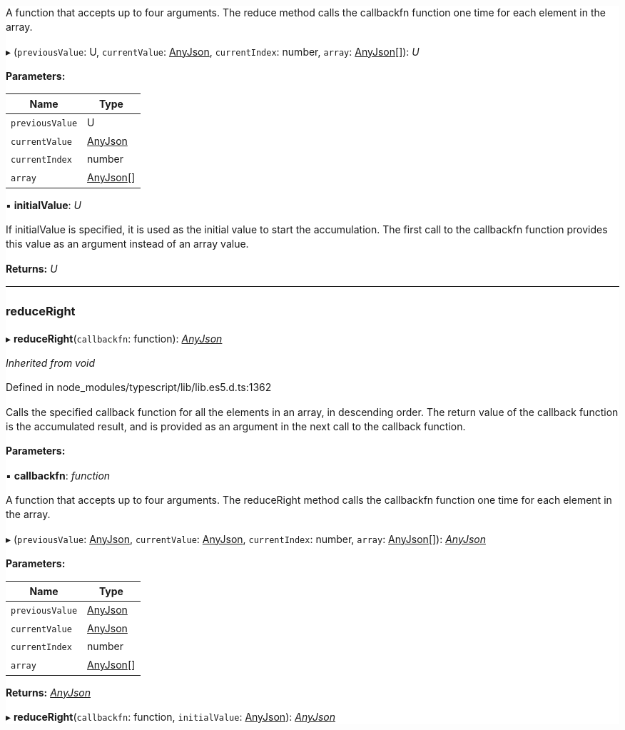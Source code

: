 A function that accepts up to four arguments. The reduce method calls the callbackfn function one time for each element in the array.

▸ (`previousValue`: U, `currentValue`: [AnyJson](../modules/_types_helpers_.md#anyjson), `currentIndex`: number, `array`: [AnyJson](../modules/_types_helpers_.md#anyjson)[]): *U*

**Parameters:**

Name | Type |
------ | ------ |
`previousValue` | U |
`currentValue` | [AnyJson](../modules/_types_helpers_.md#anyjson) |
`currentIndex` | number |
`array` | [AnyJson](../modules/_types_helpers_.md#anyjson)[] |

▪ **initialValue**: *U*

If initialValue is specified, it is used as the initial value to start the accumulation. The first call to the callbackfn function provides this value as an argument instead of an array value.

**Returns:** *U*

___

###  reduceRight

▸ **reduceRight**(`callbackfn`: function): *[AnyJson](../modules/_types_helpers_.md#anyjson)*

*Inherited from void*

Defined in node_modules/typescript/lib/lib.es5.d.ts:1362

Calls the specified callback function for all the elements in an array, in descending order. The return value of the callback function is the accumulated result, and is provided as an argument in the next call to the callback function.

**Parameters:**

▪ **callbackfn**: *function*

A function that accepts up to four arguments. The reduceRight method calls the callbackfn function one time for each element in the array.

▸ (`previousValue`: [AnyJson](../modules/_types_helpers_.md#anyjson), `currentValue`: [AnyJson](../modules/_types_helpers_.md#anyjson), `currentIndex`: number, `array`: [AnyJson](../modules/_types_helpers_.md#anyjson)[]): *[AnyJson](../modules/_types_helpers_.md#anyjson)*

**Parameters:**

Name | Type |
------ | ------ |
`previousValue` | [AnyJson](../modules/_types_helpers_.md#anyjson) |
`currentValue` | [AnyJson](../modules/_types_helpers_.md#anyjson) |
`currentIndex` | number |
`array` | [AnyJson](../modules/_types_helpers_.md#anyjson)[] |

**Returns:** *[AnyJson](../modules/_types_helpers_.md#anyjson)*

▸ **reduceRight**(`callbackfn`: function, `initialValue`: [AnyJson](../modules/_types_helpers_.md#anyjson)): *[AnyJson](../modules/_types_helpers_.md#anyjson)*
